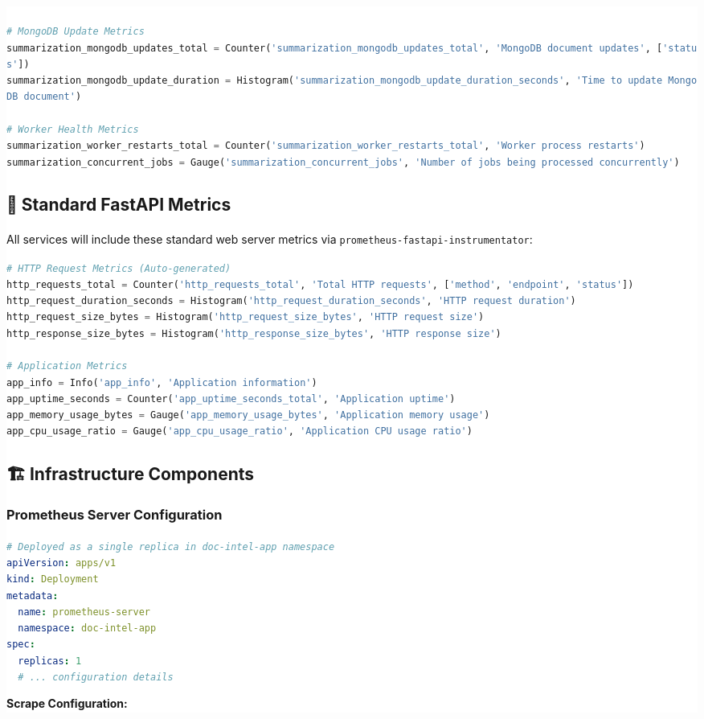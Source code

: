 ```python

# MongoDB Update Metrics
summarization_mongodb_updates_total = Counter('summarization_mongodb_updates_total', 'MongoDB document updates', ['status'])
summarization_mongodb_update_duration = Histogram('summarization_mongodb_update_duration_seconds', 'Time to update MongoDB document')

# Worker Health Metrics
summarization_worker_restarts_total = Counter('summarization_worker_restarts_total', 'Worker process restarts')
summarization_concurrent_jobs = Gauge('summarization_concurrent_jobs', 'Number of jobs being processed concurrently')
```

## 🚀 Standard FastAPI Metrics

All services will include these standard web server metrics via `prometheus-fastapi-instrumentator`:

```python
# HTTP Request Metrics (Auto-generated)
http_requests_total = Counter('http_requests_total', 'Total HTTP requests', ['method', 'endpoint', 'status'])
http_request_duration_seconds = Histogram('http_request_duration_seconds', 'HTTP request duration')
http_request_size_bytes = Histogram('http_request_size_bytes', 'HTTP request size')
http_response_size_bytes = Histogram('http_response_size_bytes', 'HTTP response size')

# Application Metrics
app_info = Info('app_info', 'Application information')
app_uptime_seconds = Counter('app_uptime_seconds_total', 'Application uptime')
app_memory_usage_bytes = Gauge('app_memory_usage_bytes', 'Application memory usage')
app_cpu_usage_ratio = Gauge('app_cpu_usage_ratio', 'Application CPU usage ratio')
```

## 🏗️ Infrastructure Components

### Prometheus Server Configuration

```yaml
# Deployed as a single replica in doc-intel-app namespace
apiVersion: apps/v1
kind: Deployment
metadata:
  name: prometheus-server
  namespace: doc-intel-app
spec:
  replicas: 1
  # ... configuration details
```

**Scrape Configuration:**
